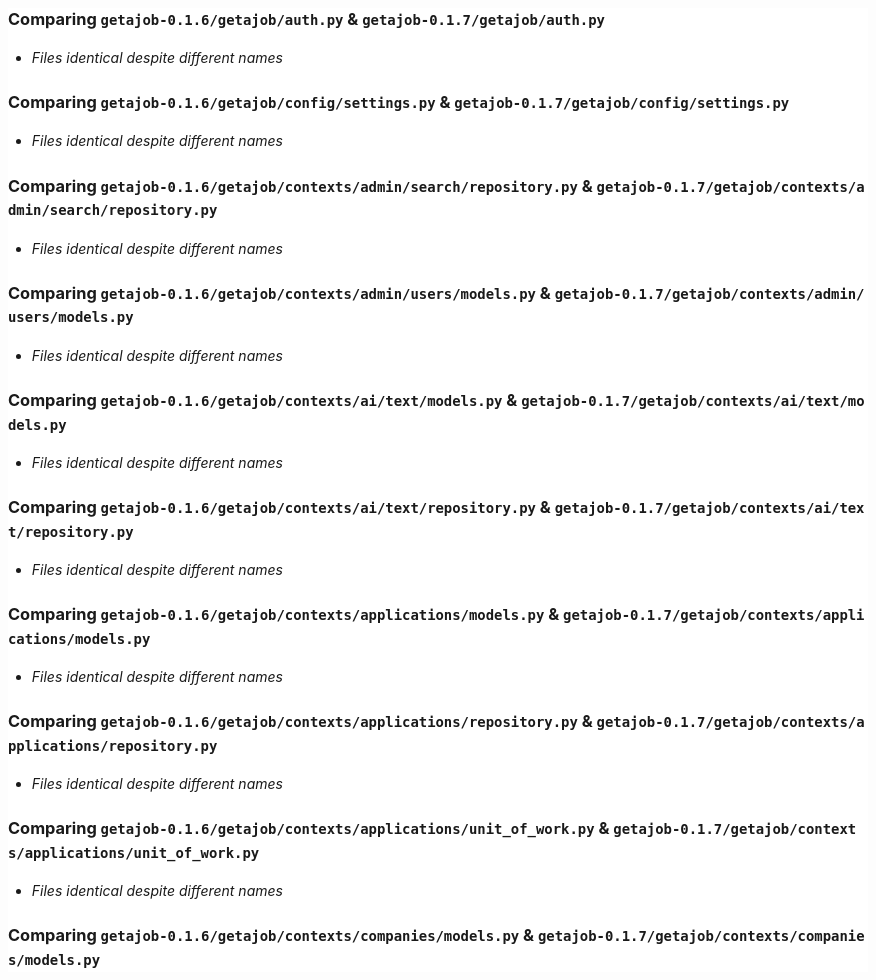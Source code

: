 ### Comparing `getajob-0.1.6/getajob/auth.py` & `getajob-0.1.7/getajob/auth.py`

 * *Files identical despite different names*

### Comparing `getajob-0.1.6/getajob/config/settings.py` & `getajob-0.1.7/getajob/config/settings.py`

 * *Files identical despite different names*

### Comparing `getajob-0.1.6/getajob/contexts/admin/search/repository.py` & `getajob-0.1.7/getajob/contexts/admin/search/repository.py`

 * *Files identical despite different names*

### Comparing `getajob-0.1.6/getajob/contexts/admin/users/models.py` & `getajob-0.1.7/getajob/contexts/admin/users/models.py`

 * *Files identical despite different names*

### Comparing `getajob-0.1.6/getajob/contexts/ai/text/models.py` & `getajob-0.1.7/getajob/contexts/ai/text/models.py`

 * *Files identical despite different names*

### Comparing `getajob-0.1.6/getajob/contexts/ai/text/repository.py` & `getajob-0.1.7/getajob/contexts/ai/text/repository.py`

 * *Files identical despite different names*

### Comparing `getajob-0.1.6/getajob/contexts/applications/models.py` & `getajob-0.1.7/getajob/contexts/applications/models.py`

 * *Files identical despite different names*

### Comparing `getajob-0.1.6/getajob/contexts/applications/repository.py` & `getajob-0.1.7/getajob/contexts/applications/repository.py`

 * *Files identical despite different names*

### Comparing `getajob-0.1.6/getajob/contexts/applications/unit_of_work.py` & `getajob-0.1.7/getajob/contexts/applications/unit_of_work.py`

 * *Files identical despite different names*

### Comparing `getajob-0.1.6/getajob/contexts/companies/models.py` & `getajob-0.1.7/getajob/contexts/companies/models.py`

